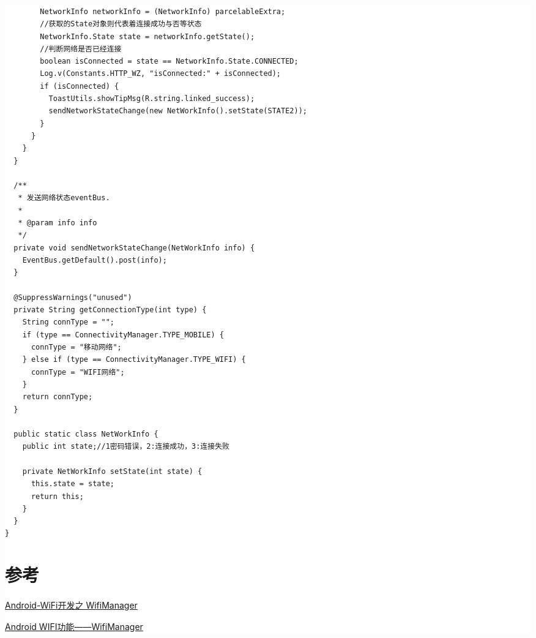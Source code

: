 ```````
        NetworkInfo networkInfo = (NetworkInfo) parcelableExtra;
        //获取的State对象则代表着连接成功与否等状态
        NetworkInfo.State state = networkInfo.getState();
        //判断网络是否已经连接
        boolean isConnected = state == NetworkInfo.State.CONNECTED;
        Log.v(Constants.HTTP_WZ, "isConnected:" + isConnected);
        if (isConnected) {
          ToastUtils.showTipMsg(R.string.linked_success);
          sendNetworkStateChange(new NetWorkInfo().setState(STATE2));
        }
      }
    }
  }

  /**
   * 发送网络状态eventBus.
   *
   * @param info info
   */
  private void sendNetworkStateChange(NetWorkInfo info) {
    EventBus.getDefault().post(info);
  }

  @SuppressWarnings("unused")
  private String getConnectionType(int type) {
    String connType = "";
    if (type == ConnectivityManager.TYPE_MOBILE) {
      connType = "移动网络";
    } else if (type == ConnectivityManager.TYPE_WIFI) {
      connType = "WIFI网络";
    }
    return connType;
  }

  public static class NetWorkInfo {
    public int state;//1密码错误，2:连接成功，3:连接失败

    private NetWorkInfo setState(int state) {
      this.state = state;
      return this;
    }
  }
}
```````

# 参考
[Android-WiFi开发之 WifiManager](https://www.jianshu.com/p/67aaf1fdb921?open_source=weibo_search)

[Android WIFI功能——WifiManager](https://www.jianshu.com/p/4b59ca68b994)
